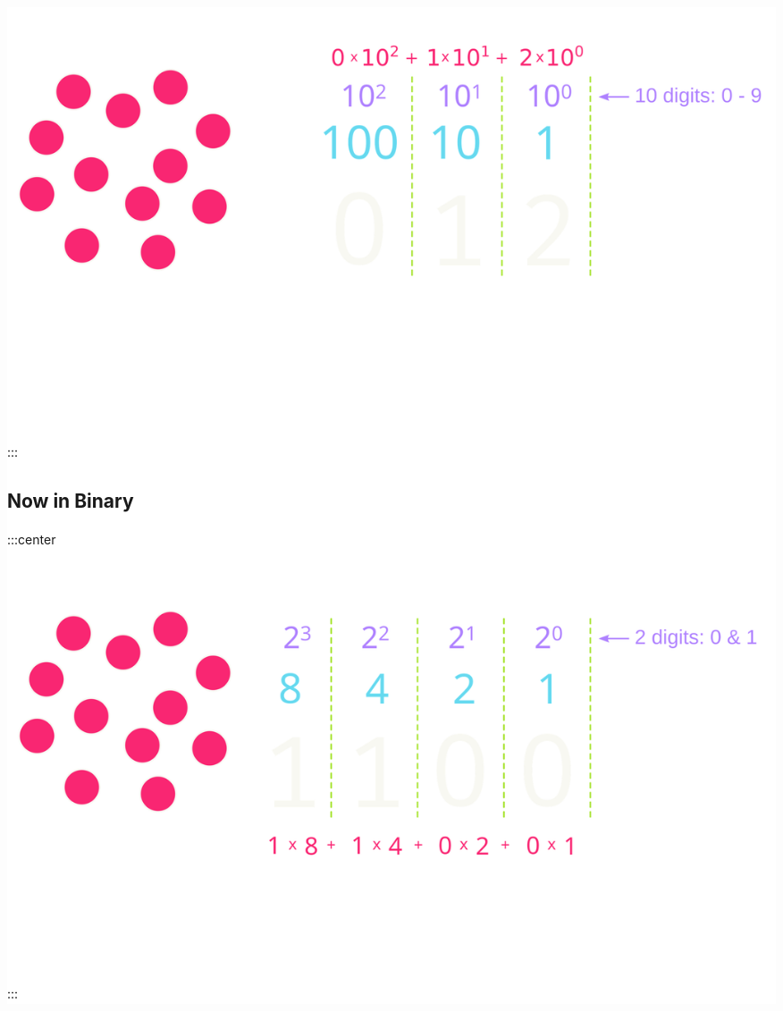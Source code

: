 ![](../images/Counting_Base10.svg)
:::

## Now in Binary
:::center
![](../images/Counting_Base2.svg)
:::
